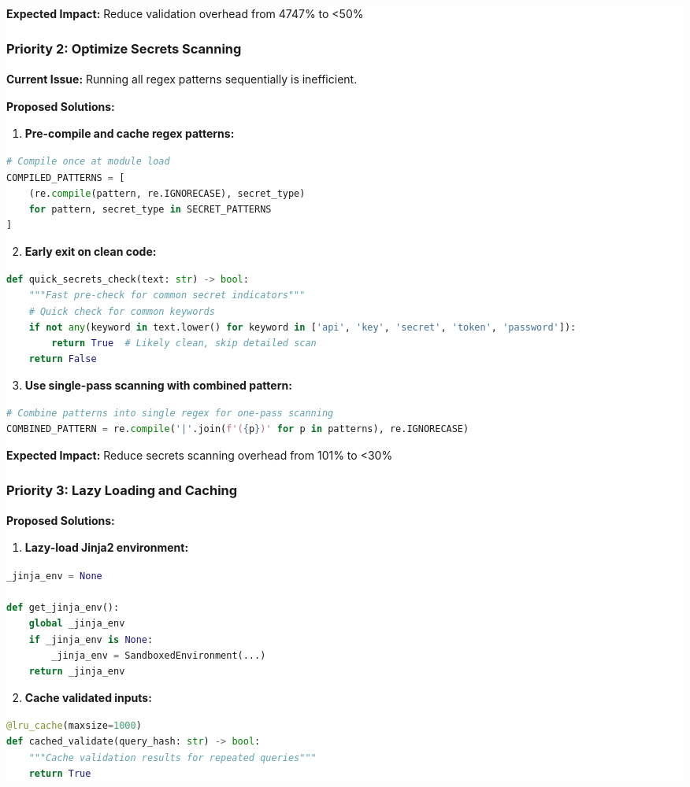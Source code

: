 **Expected Impact:** Reduce validation overhead from 4747% to <50%

### Priority 2: Optimize Secrets Scanning

**Current Issue:** Running all regex patterns sequentially is inefficient.

**Proposed Solutions:**

1. **Pre-compile and cache regex patterns:**
```python
# Compile once at module load
COMPILED_PATTERNS = [
    (re.compile(pattern, re.IGNORECASE), secret_type)
    for pattern, secret_type in SECRET_PATTERNS
]
```

2. **Early exit on clean code:**
```python
def quick_secrets_check(text: str) -> bool:
    """Fast pre-check for common secret indicators"""
    # Quick check for common keywords
    if not any(keyword in text.lower() for keyword in ['api', 'key', 'secret', 'token', 'password']):
        return True  # Likely clean, skip detailed scan
    return False
```

3. **Use single-pass scanning with combined pattern:**
```python
# Combine patterns into single regex for one-pass scanning
COMBINED_PATTERN = re.compile('|'.join(f'({p})' for p in patterns), re.IGNORECASE)
```

**Expected Impact:** Reduce secrets scanning overhead from 101% to <30%

### Priority 3: Lazy Loading and Caching

**Proposed Solutions:**

1. **Lazy-load Jinja2 environment:**
```python
_jinja_env = None

def get_jinja_env():
    global _jinja_env
    if _jinja_env is None:
        _jinja_env = SandboxedEnvironment(...)
    return _jinja_env
```

2. **Cache validated inputs:**
```python
@lru_cache(maxsize=1000)
def cached_validate(query_hash: str) -> bool:
    """Cache validation results for repeated queries"""
    return True
```

